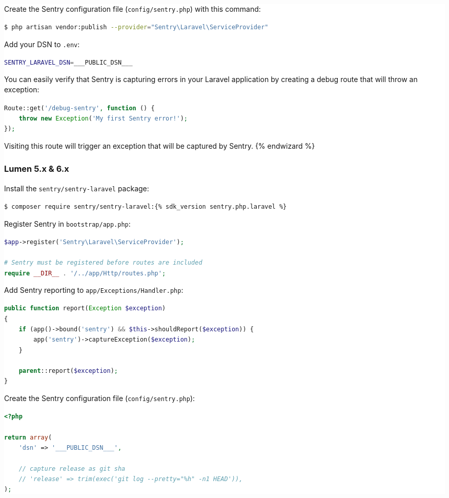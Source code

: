 Create the Sentry configuration file (`config/sentry.php`) with this command:

```sh
$ php artisan vendor:publish --provider="Sentry\Laravel\ServiceProvider"
```

Add your DSN to ``.env``:

```sh
SENTRY_LARAVEL_DSN=___PUBLIC_DSN___
```
You can easily verify that Sentry is capturing errors in your Laravel application by creating a debug route that will throw an exception:

```php
Route::get('/debug-sentry', function () {
    throw new Exception('My first Sentry error!');
});
```

Visiting this route will trigger an exception that will be captured by Sentry.
{% endwizard %}

### Lumen 5.x & 6.x

Install the `sentry/sentry-laravel` package:

```bash
$ composer require sentry/sentry-laravel:{% sdk_version sentry.php.laravel %}
```

Register Sentry in `bootstrap/app.php`:

```php
$app->register('Sentry\Laravel\ServiceProvider');

# Sentry must be registered before routes are included
require __DIR__ . '/../app/Http/routes.php';
```

Add Sentry reporting to `app/Exceptions/Handler.php`:

```php
public function report(Exception $exception)
{
    if (app()->bound('sentry') && $this->shouldReport($exception)) {
        app('sentry')->captureException($exception);
    }

    parent::report($exception);
}
```

Create the Sentry configuration file (`config/sentry.php`):

```php
<?php

return array(
    'dsn' => '___PUBLIC_DSN___',

    // capture release as git sha
    // 'release' => trim(exec('git log --pretty="%h" -n1 HEAD')),
);
```
